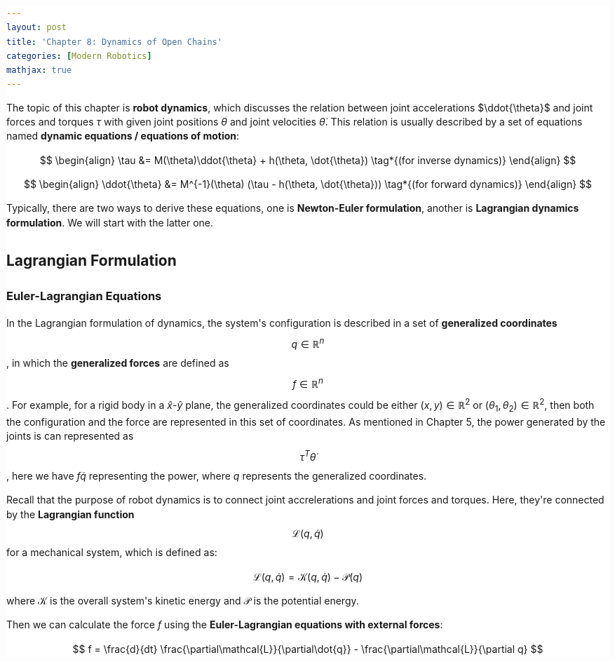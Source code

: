 ```yaml
---
layout: post
title: 'Chapter 8: Dynamics of Open Chains'
categories: [Modern Robotics]
mathjax: true
---
```


The topic of this chapter is **robot dynamics**, which discusses the relation between joint accelerations $\ddot{\theta}$ and joint forces and torques $\tau$ with given joint positions $\theta$ and joint velocities $\dot{\theta}$. This relation is usually described by a set of equations named **dynamic equations / equations of motion**:

$$
\begin{align}
\tau &= M(\theta)\ddot{\theta} + h(\theta, \dot{\theta}) \tag*{(for inverse dynamics)}
\end{align}
$$

$$
\begin{align}
\ddot{\theta} &= M^{-1}(\theta) (\tau - h(\theta, \dot{\theta}))  \tag*{(for forward dynamics)}
\end{align}
$$

Typically, there are two ways to derive these equations, one is **Newton-Euler formulation**, another is **Lagrangian dynamics formulation**. We will start with the latter one.

## Lagrangian Formulation

### Euler-Lagrangian Equations

In the Lagrangian formulation of dynamics, the system's configuration is described in a set of **generalized coordinates** $$q \in \mathbb{R}^n$$, in which the **generalized forces** are defined as $$f \in \mathbb{R}^n$$. For example, for a rigid body in a $\hat{x}$-$\hat{y}$ plane, the generalized coordinates could be either $(x, y) \in \mathbb{R}^2$ or $(\theta_1, \theta_2) \in \mathbb{R}^2$, then both the configuration and the force are represented in this set of coordinates. As mentioned in Chapter 5, the power generated by the joints is can represented as $$\tau^T\dot{\theta}$$, here we have $f\dot{q}$ representing the power, where $q$ represents the generalized coordinates.

Recall that the purpose of robot dynamics is to connect joint accrelerations and joint forces and torques. Here, they're connected by the **Lagrangian function** $$\mathcal{L}(q, \dot{q})$$ for a mechanical system, which is defined as:

$$
\mathcal{L}(q, \dot{q}) = \mathcal{K}(q, \dot{q}) - \mathcal{P}(q)
$$

where $\mathcal{K}$ is the overall system's kinetic energy and $\mathcal{P}$ is the potential energy.

Then we can calculate the force $f$ using the **Euler-Lagrangian equations with external forces**:

$$
f = \frac{d}{dt} \frac{\partial\mathcal{L}}{\partial\dot{q}} - \frac{\partial\mathcal{L}}{\partial q}
$$
